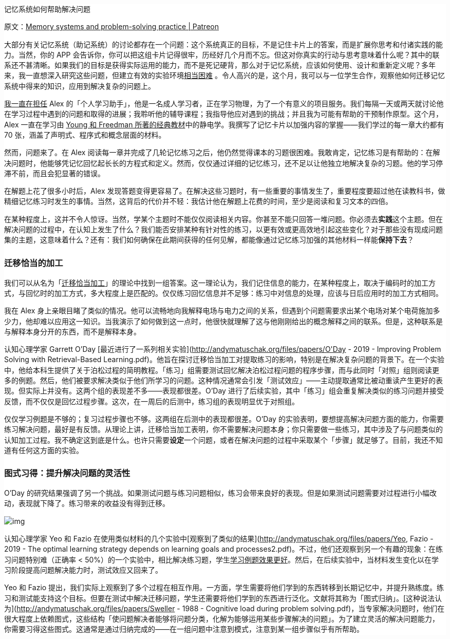 记忆系统如何帮助解决问题

原文：[Memory systems and problem-solving practice | Patreon](https://www.patreon.com/posts/memory-systems-80865178)

大部分有关记忆系统（助记系统）的讨论都存在一个问题：这个系统真正的目标，不是记住卡片上的答案，而是扩展你思考和付诸实践的能力。当然，你的 APP 会告诉你，你可以把这组卡片记得很牢，历经好几个月而不忘。但这对你真实的行动与思考意味着什么呢？其中的联系还不甚清晰。如果我们的目标是获得实际运用的能力，而不是死记硬背，那么对于记忆系统，应该如何使用、设计和重新定义呢？多年来，我一直想深入研究这些问题，但建立有效的实验环境[相当困难](https://www.patreon.com/posts/towards-impact-76438674) 。令人高兴的是，这个月，我可以与一位学生合作，观察他如何迁移记忆系统中得来的知识，应用到解决复杂的问题上。

[我一直在担任](https://www.patreon.com/posts/79359297) Alex 的「个人学习助手」，他是一名成人学习者，正在学习物理，为了一个有意义的项目服务。我们每隔一天或两天就讨论他在学习过程中遇到的问题和取得的进展；我聆听他的辅导课程；我指导他应对遇到的挑战；并且我为可能有帮助的干预制作原型。这个月，Alex 一直在学习由 [Young 和 Freedman 所著的经典教材](https://en.wikipedia.org/wiki/University_Physics)中的静电学。我撰写了记忆卡片以加强内容的掌握——我们学过的每一章大约都有 70 张，涵盖了声明式、程序式和概念层面的材料。

然而，问题来了。在 Alex 阅读每一章并完成了几轮记忆练习之后，他仍然觉得课本的习题很困难。我敢肯定，记忆练习是有帮助的：在解决问题时，他能够凭记忆回忆起长长的方程式和定义。然而，仅仅通过详细的记忆练习，还不足以让他独立地解决复杂的习题。他的学习停滞不前，而且会犯显著的错误。

在解题上花了很多小时后，Alex 发现答题变得更容易了。在解决这些习题时，有一些重要的事情发生了，重要程度要超过他在读教科书，做精细记忆练习时发生的事情。当然，这背后的代价并不轻：我估计他在解题上花费的时间，至少是阅读和复习文本的四倍。

在某种程度上，这并不令人惊讶。当然，学某个主题时不能仅仅阅读相关内容。你甚至不能只回答一堆问题。你必须去**实践**这个主题。但在解决问题的过程中，在认知上发生了什么？我们能否安排某种有针对性的练习，以更有效或更高效地引起这些变化？对于那些没有现成问题集的主题，这意味着什么？还有：我们如何确保在此期间获得的任何见解，都能像通过记忆练习加强的其他材料一样能**保持下去**？

### 迁移恰当的加工

我们可以从名为「[迁移恰当加工](https://en.wikipedia.org/wiki/Transfer-appropriate_processing)」的理论中找到一组答案。这一理论认为，我们记住信息的能力，在某种程度上，取决于编码时的加工方式，与回忆时的加工方式，多大程度上是匹配的。仅仅练习回忆信息并不足够：练习中对信息的处理，应该与日后应用时的加工方式相同。

我在 Alex 身上亲眼目睹了类似的情况。他可以流畅地向我解释电场与电力之间的关系，但遇到个问题需要求出某个电场对某个电荷施加多少力，他却难以应用这一知识。当我演示了如何做到这一点时，他很快就理解了这与他刚刚给出的概念解释之间的联系。但是，这种联系是与解释本身分开的东西，而不是解释本身。

认知心理学家 Garrett O’Day [最近进行了一系列相关实验](http://andymatuschak.org/files/papers/O'Day - 2019 - Improving Problem Solving with Retrieval-Based Learning.pdf)。他旨在探讨迁移恰当加工对提取练习的影响，特别是在解决复杂问题的背景下。在一个实验中，他给本科生提供了关于泊松过程的简明教程。「练习」组需要测试回忆解决泊松过程问题的程序步骤，而与此同时「对照」组则阅读更多的例题。然后，他们被要求解决类似于他们所学习的问题。这种情况通常会引发「测试效应」——主动提取通常比被动重读产生更好的表现。但实际上并没有。这两个组的表现差不多——表现都很差。O’Day 进行了后续实验，其中「练习」组会重复解决类似的练习问题并接受反馈，而不仅仅是回忆过程步骤。这次，在一周后的后测中，练习组的表现明显优于对照组。

仅仅学习例题是不够的；复习过程步骤也不够。这两组在后测中的表现都很差。O’Day 的实验表明，要想提高解决问题方面的能力，你需要练习解决问题，最好是有反馈。从理论上讲，迁移恰当加工表明，你不需要解决问题本身；你只需要做一些练习，其中涉及了与问题类似的认知加工过程。我不确定这到底是什么。也许只需要**设定**一个问题，或者在解决问题的过程中采取某个「步骤」就足够了。目前，我还不知道有任何这方面的实验。

### 图式习得：提升解决问题的灵活性

O’Day 的研究结果强调了另一个挑战。如果测试问题与练习问题相似，练习会带来良好的表现。但是如果测试问题需要对过程进行小幅改动，表现就下降了。练习带来的收益没有得到迁移。

![img](https://c10.patreonusercontent.com/4/patreon-media/p/post/80865178/c1dc3dfb489e49da81ae21522969c9de/eyJ3Ijo4MjB9/1.png?token-time=1681603200&token-hash=5WwYCtj6ad1lIDpsNGPWajntVvgYDV4O36VVjzxuh3w%3D)

认知心理学家 Yeo 和 Fazio 在使用类似材料的几个实验中[观察到了类似的结果](http://andymatuschak.org/files/papers/Yeo, Fazio - 2019 - The optimal learning strategy depends on learning goals and processes2.pdf)。不过，他们还观察到另一个有趣的现象：在练习问题特别难（正确率 < 50%）的一个实验中，相比解决练习题，学生[学习例题效果更好](https://en.wikipedia.org/wiki/Worked-example_effect)。然后，在后续实验中，当材料发生变化以在学习阶段提高问题解决能力时，测试效应又回来了。

Yeo 和 Fazio 提出，我们实际上观察到了多个过程在相互作用。一方面，学生需要将他们学到的东西转移到长期记忆中，并提升熟练度。练习和测试能支持这个目标。但要在测试中解决迁移问题，学生还需要将他们学到的东西进行泛化。文献将其称为「图式归纳」。[这种说法认为](http://andymatuschak.org/files/papers/Sweller - 1988 - Cognitive load during problem solving.pdf)，当专家解决问题时，他们在很大程度上依赖图式，这些结构「使问题解决者能够将问题分类，化解为能够运用某些步骤解决的问题」。为了建立灵活的解决问题能力，你需要习得这些图式。这通常是通过归纳完成的——在一组问题中注意到模式，注意到某一组步骤似乎有所帮助。

